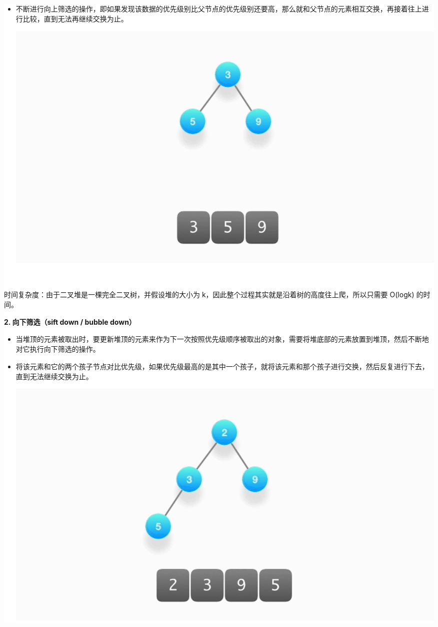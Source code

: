 -   不断进行向上筛选的操作，即如果发现该数据的优先级别比父节点的优先级别还要高，那么就和父节点的元素相互交换，再接着往上进行比较，直到无法再继续交换为止。

    ![优先队列-向上筛选](img/优先队列-向上筛选.gif)

​        

时间复杂度：由于二叉堆是一棵完全二叉树，并假设堆的大小为 k，因此整个过程其实就是沿着树的高度往上爬，所以只需要 O(logk) 的时间。



**2. 向下筛选（sift down / bubble down）**

-   当堆顶的元素被取出时，要更新堆顶的元素来作为下一次按照优先级顺序被取出的对象，需要将堆底部的元素放置到堆顶，然后不断地对它执行向下筛选的操作。

-   将该元素和它的两个孩子节点对比优先级，如果优先级最高的是其中一个孩子，就将该元素和那个孩子进行交换，然后反复进行下去，直到无法继续交换为止。

    ![优先队列-向下筛选](img/优先队列-向下筛选.gif)
